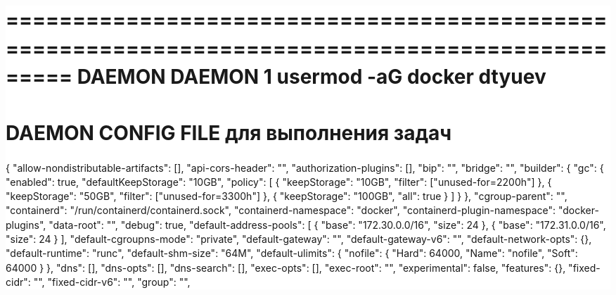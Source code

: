 ===============================================================================================
DAEMON                                                                                   DAEMON
1
usermod -aG docker dtyuev
===============================================================================================
# DAEMON CONFIG FILE для выполнения задач
{
  "allow-nondistributable-artifacts": [],
  "api-cors-header": "",
  "authorization-plugins": [],
  "bip": "",
  "bridge": "",
  "builder": {
    "gc": {
      "enabled": true,
      "defaultKeepStorage": "10GB",
      "policy": [
        { "keepStorage": "10GB", "filter": ["unused-for=2200h"] },
        { "keepStorage": "50GB", "filter": ["unused-for=3300h"] },
        { "keepStorage": "100GB", "all": true }
      ]
    }
  },
  "cgroup-parent": "",
  "containerd": "/run/containerd/containerd.sock",
  "containerd-namespace": "docker",
  "containerd-plugin-namespace": "docker-plugins",
  "data-root": "",
  "debug": true,
  "default-address-pools": [
    {
      "base": "172.30.0.0/16",
      "size": 24
    },
    {
      "base": "172.31.0.0/16",
      "size": 24
    }
  ],
  "default-cgroupns-mode": "private",
  "default-gateway": "",
  "default-gateway-v6": "",
  "default-network-opts": {},
  "default-runtime": "runc",
  "default-shm-size": "64M",
  "default-ulimits": {
    "nofile": {
      "Hard": 64000,
      "Name": "nofile",
      "Soft": 64000
    }
  },
  "dns": [],
  "dns-opts": [],
  "dns-search": [],
  "exec-opts": [],
  "exec-root": "",
  "experimental": false,
  "features": {},
  "fixed-cidr": "",
  "fixed-cidr-v6": "",
  "group": "",